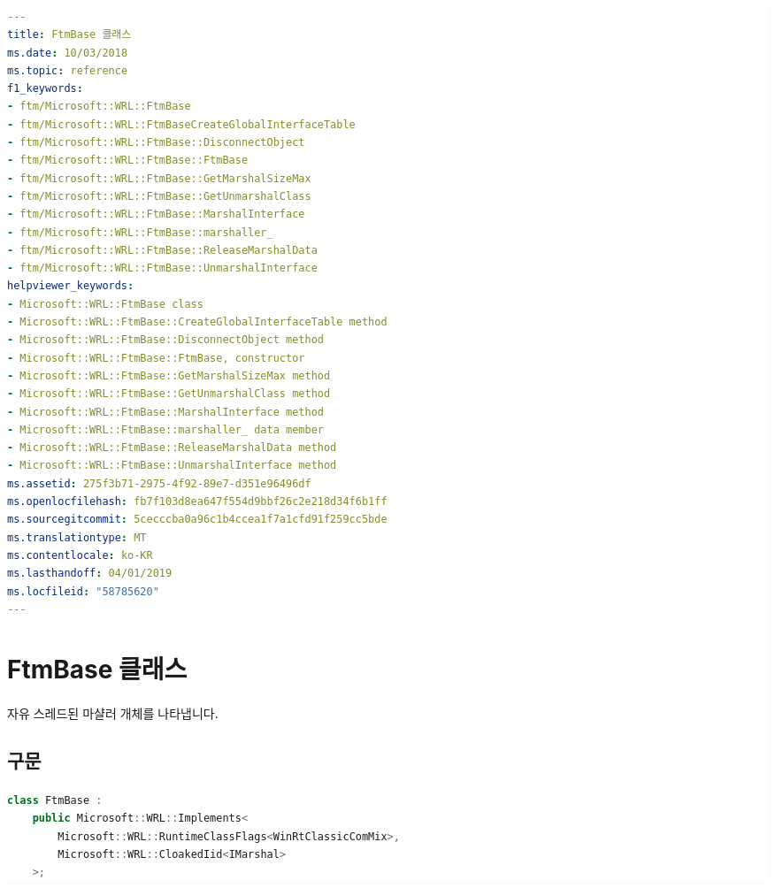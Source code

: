 ```yaml
---
title: FtmBase 클래스
ms.date: 10/03/2018
ms.topic: reference
f1_keywords:
- ftm/Microsoft::WRL::FtmBase
- ftm/Microsoft::WRL::FtmBaseCreateGlobalInterfaceTable
- ftm/Microsoft::WRL::FtmBase::DisconnectObject
- ftm/Microsoft::WRL::FtmBase::FtmBase
- ftm/Microsoft::WRL::FtmBase::GetMarshalSizeMax
- ftm/Microsoft::WRL::FtmBase::GetUnmarshalClass
- ftm/Microsoft::WRL::FtmBase::MarshalInterface
- ftm/Microsoft::WRL::FtmBase::marshaller_
- ftm/Microsoft::WRL::FtmBase::ReleaseMarshalData
- ftm/Microsoft::WRL::FtmBase::UnmarshalInterface
helpviewer_keywords:
- Microsoft::WRL::FtmBase class
- Microsoft::WRL::FtmBase::CreateGlobalInterfaceTable method
- Microsoft::WRL::FtmBase::DisconnectObject method
- Microsoft::WRL::FtmBase::FtmBase, constructor
- Microsoft::WRL::FtmBase::GetMarshalSizeMax method
- Microsoft::WRL::FtmBase::GetUnmarshalClass method
- Microsoft::WRL::FtmBase::MarshalInterface method
- Microsoft::WRL::FtmBase::marshaller_ data member
- Microsoft::WRL::FtmBase::ReleaseMarshalData method
- Microsoft::WRL::FtmBase::UnmarshalInterface method
ms.assetid: 275f3b71-2975-4f92-89e7-d351e96496df
ms.openlocfilehash: fb7f103d8ea647f554d9bbf26c2e218d34f6b1ff
ms.sourcegitcommit: 5cecccba0a96c1b4ccea1f7a1cfd91f259cc5bde
ms.translationtype: MT
ms.contentlocale: ko-KR
ms.lasthandoff: 04/01/2019
ms.locfileid: "58785620"
---
```

# <a name="ftmbase-class"></a>FtmBase 클래스

자유 스레드된 마샬러 개체를 나타냅니다.

## <a name="syntax"></a>구문

```cpp
class FtmBase :
    public Microsoft::WRL::Implements<
        Microsoft::WRL::RuntimeClassFlags<WinRtClassicComMix>,
        Microsoft::WRL::CloakedIid<IMarshal>
    >;
```
